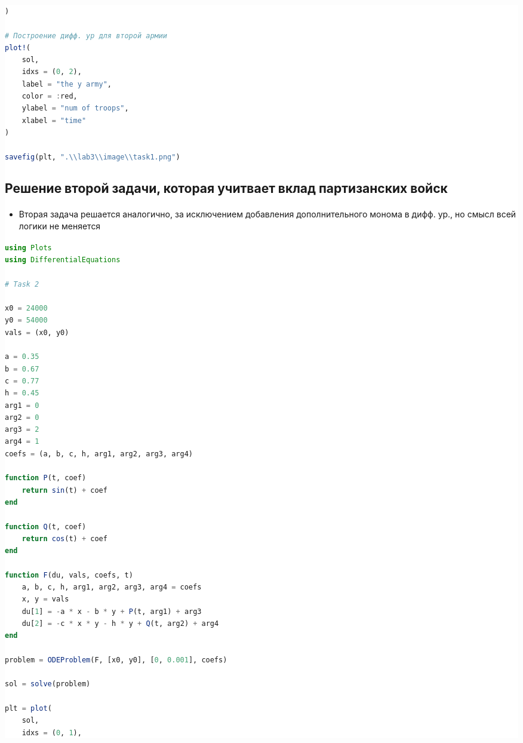 ```Julia
)

# Построение дифф. ур для второй армии
plot!(
    sol,
    idxs = (0, 2),
    label = "the y army",
    color = :red,
    ylabel = "num of troops",
    xlabel = "time"
)

savefig(plt, ".\\lab3\\image\\task1.png")
```

## Решение второй задачи, которая учитвает вклад партизанских войск

- Вторая задача решается аналогично, за исключением добавления дополнительного монома в дифф. ур., но смысл всей логики не меняется

``` Julia
using Plots
using DifferentialEquations

# Task 2

x0 = 24000
y0 = 54000
vals = (x0, y0)

a = 0.35
b = 0.67
c = 0.77
h = 0.45
arg1 = 0
arg2 = 0
arg3 = 2
arg4 = 1
coefs = (a, b, c, h, arg1, arg2, arg3, arg4)

function P(t, coef)
    return sin(t) + coef
end

function Q(t, coef)
    return cos(t) + coef
end

function F(du, vals, coefs, t)
    a, b, c, h, arg1, arg2, arg3, arg4 = coefs    
    x, y = vals
    du[1] = -a * x - b * y + P(t, arg1) + arg3
    du[2] = -c * x * y - h * y + Q(t, arg2) + arg4
end 

problem = ODEProblem(F, [x0, y0], [0, 0.001], coefs)

sol = solve(problem)

plt = plot(
    sol, 
    idxs = (0, 1),
```